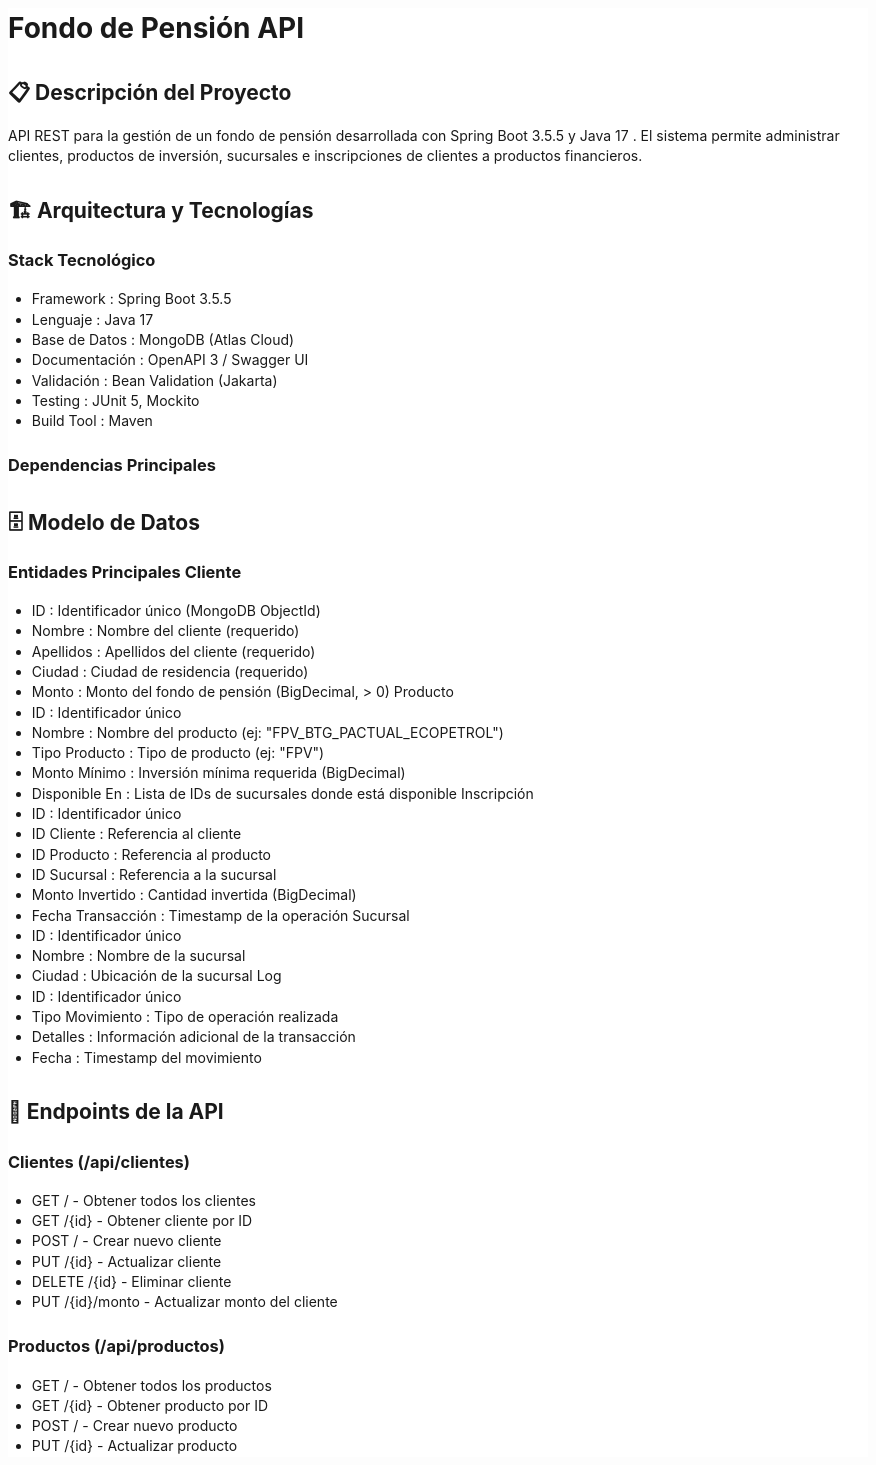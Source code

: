 # Fondo de Pensión API
## 📋 Descripción del Proyecto
API REST para la gestión de un fondo de pensión desarrollada con Spring Boot 3.5.5 y Java 17 . El sistema permite administrar clientes, productos de inversión, sucursales e inscripciones de clientes a productos financieros.

## 🏗️ Arquitectura y Tecnologías
### Stack Tecnológico
- Framework : Spring Boot 3.5.5
- Lenguaje : Java 17
- Base de Datos : MongoDB (Atlas Cloud)
- Documentación : OpenAPI 3 / Swagger UI
- Validación : Bean Validation (Jakarta)
- Testing : JUnit 5, Mockito
- Build Tool : Maven
### Dependencias Principales
## 🗄️ Modelo de Datos
### Entidades Principales Cliente
- ID : Identificador único (MongoDB ObjectId)
- Nombre : Nombre del cliente (requerido)
- Apellidos : Apellidos del cliente (requerido)
- Ciudad : Ciudad de residencia (requerido)
- Monto : Monto del fondo de pensión (BigDecimal, > 0) Producto
- ID : Identificador único
- Nombre : Nombre del producto (ej: "FPV_BTG_PACTUAL_ECOPETROL")
- Tipo Producto : Tipo de producto (ej: "FPV")
- Monto Mínimo : Inversión mínima requerida (BigDecimal)
- Disponible En : Lista de IDs de sucursales donde está disponible Inscripción
- ID : Identificador único
- ID Cliente : Referencia al cliente
- ID Producto : Referencia al producto
- ID Sucursal : Referencia a la sucursal
- Monto Invertido : Cantidad invertida (BigDecimal)
- Fecha Transacción : Timestamp de la operación Sucursal
- ID : Identificador único
- Nombre : Nombre de la sucursal
- Ciudad : Ubicación de la sucursal Log
- ID : Identificador único
- Tipo Movimiento : Tipo de operación realizada
- Detalles : Información adicional de la transacción
- Fecha : Timestamp del movimiento
## 🚀 Endpoints de la API
### Clientes (/api/clientes)
- GET / - Obtener todos los clientes
- GET /{id} - Obtener cliente por ID
- POST / - Crear nuevo cliente
- PUT /{id} - Actualizar cliente
- DELETE /{id} - Eliminar cliente
- PUT /{id}/monto - Actualizar monto del cliente
### Productos (/api/productos)
- GET / - Obtener todos los productos
- GET /{id} - Obtener producto por ID
- POST / - Crear nuevo producto
- PUT /{id} - Actualizar producto